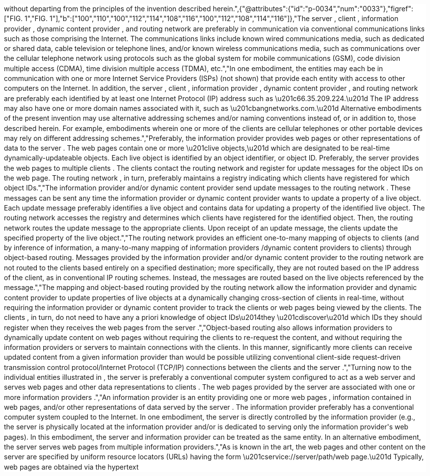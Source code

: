without departing from the principles of the invention described herein.",{"@attributes":{"id":"p-0034","num":"0033"},"figref":["FIG. 1","FIG. 1"],"b":["100","110","100","112","114","108","116","100","112","108","114","116"]},"The server , client , information provider , dynamic content provider , and routing network  are preferably in communication via conventional communications links  such as those comprising the Internet. The communications links  include known wired communications media, such as dedicated or shared data, cable television or telephone lines, and\/or known wireless communications media, such as communications over the cellular telephone network using protocols such as the global system for mobile communications (GSM), code division multiple access (CDMA), time division multiple access (TDMA), etc.","In one embodiment, the entities may each be in communication with one or more Internet Service Providers (ISPs) (not shown) that provide each entity with access to other computers on the Internet. In addition, the server , client , information provider , dynamic content provider , and routing network  are preferably each identified by at least one Internet Protocol (IP) address such as \u201c66.35.209.224.\u201d The IP address may also have one or more domain names associated with it, such as \u201cbangnetworks.com.\u201d Alternative embodiments of the present invention may use alternative addressing schemes and\/or naming conventions instead of, or in addition to, those described herein. For example, embodiments wherein one or more of the clients are cellular telephones or other portable devices may rely on different addressing schemes.","Preferably, the information provider  provides web pages or other representations of data to the server . The web pages contain one or more \u201clive objects,\u201d which are designated to be real-time dynamically-updateable objects. Each live object is identified by an object identifier, or object ID. Preferably, the server  provides the web pages  to multiple clients . The clients  contact the routing network  and register for update messages for the object IDs on the web page. The routing network , in turn, preferably maintains a registry indicating which clients have registered for which object IDs.","The information provider  and\/or dynamic content provider  send update messages to the routing network . These messages can be sent any time the information provider  or dynamic content provider  wants to update a property of a live object. Each update message preferably identifies a live object and contains data for updating a property of the identified live object. The routing network  accesses the registry and determines which clients have registered for the identified object. Then, the routing network  routes the update message to the appropriate clients. Upon receipt of an update message, the clients  update the specified property of the live object.","The routing network  provides an efficient one-to-many mapping of objects to clients (and by inference of information, a many-to-many mapping of information providers \/dynamic content providers  to clients) through object-based routing. Messages provided by the information provider  and\/or dynamic content provider  to the routing network  are not routed to the clients  based entirely on a specified destination; more specifically, they are not routed based on the IP address of the client, as in conventional IP routing schemes. Instead, the messages are routed based on the live objects referenced by the message.","The mapping and object-based routing provided by the routing network  allow the information provider  and dynamic content provider  to update properties of live objects at a dynamically changing cross-section of clients in real-time, without requiring the information provider or dynamic content provider to track the clients or web pages being viewed by the clients. The clients , in turn, do not need to have any a priori knowledge of object IDs\u2014they \u201cdiscover\u201d which IDs they should register when they receives the web pages  from the server .","Object-based routing also allows information providers  to dynamically update content on web pages without requiring the clients  to re-request the content, and without requiring the information providers  or servers  to maintain connections with the clients. In this manner, significantly more clients can receive updated content from a given information provider  than would be possible utilizing conventional client-side request-driven transmission control protocol\/Internet Protocol (TCP\/IP) connections between the clients and the server .","Turning now to the individual entities illustrated in , the server  is preferably a conventional computer system configured to act as a web server and serves web pages  and other data representations to clients . The web pages  provided by the server  are associated with one or more information providers .","An information provider  is an entity providing one or more web pages , information contained in web pages, and\/or other representations of data served by the server . The information provider  preferably has a conventional computer system coupled to the Internet. In one embodiment, the server  is directly controlled by the information provider  (e.g., the server is physically located at the information provider and\/or is dedicated to serving only the information provider's web pages). In this embodiment, the server  and information provider  can be treated as the same entity. In an alternative embodiment, the server  serves web pages from multiple information providers.","As is known in the art, the web pages  and other content on the server  are specified by uniform resource locators (URLs) having the form \u201cservice:\/\/server\/path\/web page.\u201d Typically, web pages  are obtained via the hypertext